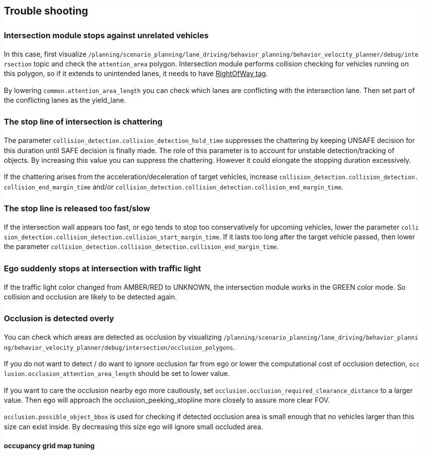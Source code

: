## Trouble shooting

### Intersection module stops against unrelated vehicles

In this case, first visualize `/planning/scenario_planning/lane_driving/behavior_planning/behavior_velocity_planner/debug/intersection` topic and check the `attention_area` polygon. Intersection module performs collision checking for vehicles running on this polygon, so if it extends to unintended lanes, it needs to have [RightOfWay tag](#how-towhy-set-rightofway-tag).

By lowering `common.attention_area_length` you can check which lanes are conflicting with the intersection lane. Then set part of the conflicting lanes as the yield_lane.

### The stop line of intersection is chattering

The parameter `collision_detection.collision_detection_hold_time` suppresses the chattering by keeping UNSAFE decision for this duration until SAFE decision is finally made. The role of this parameter is to account for unstable detection/tracking of objects. By increasing this value you can suppress the chattering. However it could elongate the stopping duration excessively.

If the chattering arises from the acceleration/deceleration of target vehicles, increase `collision_detection.collision_detection.collision_end_margin_time` and/or `collision_detection.collision_detection.collision_end_margin_time`.

### The stop line is released too fast/slow

If the intersection wall appears too fast, or ego tends to stop too conservatively for upcoming vehicles, lower the parameter `collision_detection.collision_detection.collision_start_margin_time`. If it lasts too long after the target vehicle passed, then lower the parameter `collision_detection.collision_detection.collision_end_margin_time`.

### Ego suddenly stops at intersection with traffic light

If the traffic light color changed from AMBER/RED to UNKNOWN, the intersection module works in the GREEN color mode. So collision and occlusion are likely to be detected again.

### Occlusion is detected overly

You can check which areas are detected as occlusion by visualizing `/planning/scenario_planning/lane_driving/behavior_planning/behavior_velocity_planner/debug/intersection/occlusion_polygons`.

If you do not want to detect / do want to ignore occlusion far from ego or lower the computational cost of occlusion detection, `occlusion.occlusion_attention_area_length` should be set to lower value.

If you want to care the occlusion nearby ego more cautiously, set `occlusion.occlusion_required_clearance_distance` to a larger value. Then ego will approach the occlusion_peeking_stopline more closely to assure more clear FOV.

`occlusion.possible_object_bbox` is used for checking if detected occlusion area is small enough that no vehicles larger than this size can exist inside. By decreasing this size ego will ignore small occluded area.

#### occupancy grid map tuning
